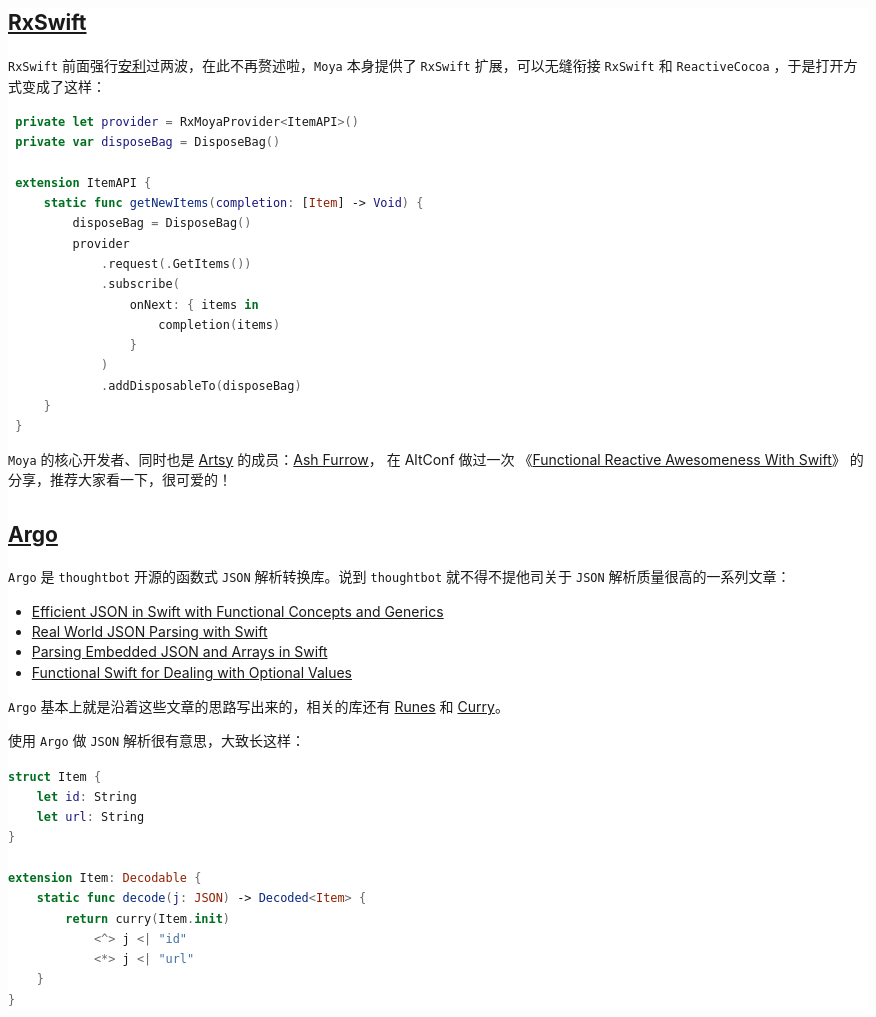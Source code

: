 
## [RxSwift](https://github.com/ReactiveX/RxSwift)

`RxSwift` 前面强行[安利](http://blog.callmewhy.com/tags/RxSwift/)过两波，在此不再赘述啦，`Moya` 本身提供了 `RxSwift` 扩展，可以无缝衔接 `RxSwift` 和 `ReactiveCocoa` ，于是打开方式变成了这样：


```swift
 private let provider = RxMoyaProvider<ItemAPI>()
 private var disposeBag = DisposeBag()
 
 extension ItemAPI {
     static func getNewItems(completion: [Item] -> Void) {
         disposeBag = DisposeBag()
         provider
             .request(.GetItems())
             .subscribe(
                 onNext: { items in
                     completion(items)
                 }
             )
             .addDisposableTo(disposeBag)
     }
 }
 ```

`Moya` 的核心开发者、同时也是 [Artsy](https://github.com/Artsy/) 的成员：[Ash Furrow](https://github.com/ashfurrow)， 在 AltConf 做过一次 《[Functional Reactive Awesomeness With Swift](https://realm.io/news/altconf-ash-furrow-functional-reactive-swift/)》 的分享，推荐大家看一下，很可爱的！

## [Argo](https://github.com/thoughtbot/argo)

`Argo` 是 `thoughtbot` 开源的函数式 `JSON` 解析转换库。说到 `thoughtbot` 就不得不提他司关于 `JSON` 解析质量很高的一系列文章：

- [Efficient JSON in Swift with Functional Concepts and Generics](https://robots.thoughtbot.com/efficient-json-in-swift-with-functional-concepts-and-generics)
- [Real World JSON Parsing with Swift](https://robots.thoughtbot.com/real-world-json-parsing-with-swift)
- [Parsing Embedded JSON and Arrays in Swift](https://robots.thoughtbot.com/parsing-embedded-json-and-arrays-in-swift)
- [Functional Swift for Dealing with Optional Values](https://robots.thoughtbot.com/functional-swift-for-dealing-with-optional-values)

`Argo` 基本上就是沿着这些文章的思路写出来的，相关的库还有 [Runes](https://github.com/thoughtbot/Runes) 和 [Curry](https://github.com/thoughtbot/Curry)。

使用 `Argo` 做 `JSON` 解析很有意思，大致长这样：

```swift
struct Item {
    let id: String
    let url: String
}

extension Item: Decodable {
    static func decode(j: JSON) -> Decoded<Item> {
        return curry(Item.init)
            <^> j <| "id"
            <*> j <| "url"
    }
}
```
